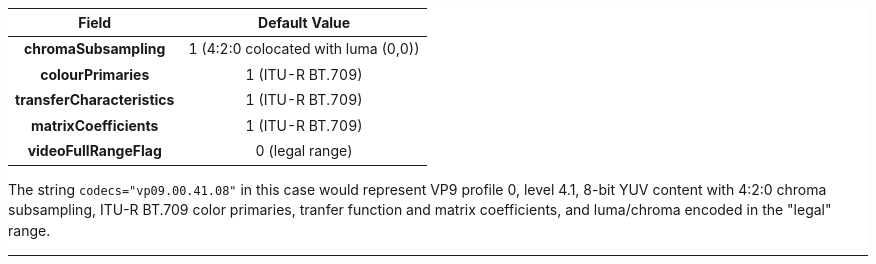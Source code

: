 
| Field | Default Value                                              |
|:-----:|:----------------------------------------------------------:|
| **chromaSubsampling**       | 1 (4:2:0 colocated with luma (0,0))  |
| **colourPrimaries**         | 1 (ITU-R BT.709)                     |
| **transferCharacteristics** | 1 (ITU-R BT.709)                     |
| **matrixCoefficients**      | 1 (ITU-R BT.709)                     |
| **videoFullRangeFlag**      | 0 (legal range)                      |


The string `codecs="vp09.00.41.08"` in this case would represent VP9 profile
0, level 4.1, 8-bit YUV content with 4:2:0 chroma subsampling, ITU-R BT.709
color primaries, tranfer function and matrix coefficients, and luma/chroma
encoded in the "legal" range.


* * *

[^1]: [VP9 Bitstream and Decoding Process Specification](https://storage.googleapis.com/downloads.webmproject.org/docs/vp9/vp9-bitstream-specification-v0.6-20160331-draft.pdf)

[^2]: A model for carriage of VP8 ALTREF frames may be considered for a future version of this specification.
